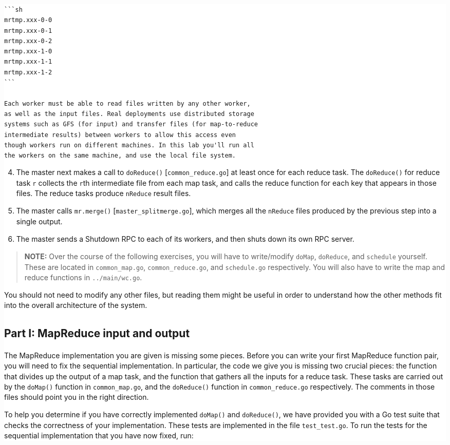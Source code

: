 	```sh
	mrtmp.xxx-0-0
	mrtmp.xxx-0-1
	mrtmp.xxx-0-2
	mrtmp.xxx-1-0
	mrtmp.xxx-1-1
	mrtmp.xxx-1-2
	```
	
	Each worker must be able to read files written by any other worker,
	as well as the input files. Real deployments use distributed storage
	systems such as GFS (for input) and transfer files (for map-to-reduce
	intermediate results) between workers to allow this access even
	though workers run on different machines. In this lab you'll run all
	the workers on the same machine, and use the local file system. 

4. The master next makes a call to `doReduce()` [`common_reduce.go`] at
least once for each reduce task. The `doReduce()` for reduce task `r`
collects the `r`th intermediate file from each map task, and calls the
reduce function for each key that appears in those files. The reduce
tasks produce `nReduce` result files. 

5. The master calls `mr.merge()` [`master_splitmerge.go`], which merges
all the `nReduce` files produced by the previous step into a single
output. 

6. The master sends a Shutdown RPC to each of its workers, and then
shuts down its own RPC server. 

> **NOTE:** Over the course of the following exercises, you will have
to write/modify `doMap`, `doReduce`, and `schedule` yourself. These are
located in `common_map.go`, `common_reduce.go`, and `schedule.go`
respectively. You will also have to write the map and reduce
functions in `../main/wc.go`. 

You should not need to modify any other files, but reading them
might be useful in order to understand how the other methods fit into
the overall architecture of the system. 


## Part I: MapReduce input and output

The MapReduce implementation you are given is missing some pieces.
Before you can write your first MapReduce function pair, you will
need to fix the sequential implementation. In particular, the code we
give you is missing two crucial pieces: the function that divides up
the output of a map task, and the function that gathers all the
inputs for a reduce task. These tasks are carried out by the `doMap()`
function in `common_map.go`, and the `doReduce()` function in
`common_reduce.go` respectively. The comments in those files should
point you in the right direction.

To help you determine if you have correctly implemented `doMap()` and
`doReduce()`, we have provided you with a Go test suite that checks the
correctness of your implementation. These tests are implemented in
the file `test_test.go`. To run the tests for the sequential
implementation that you have now fixed, run: 
